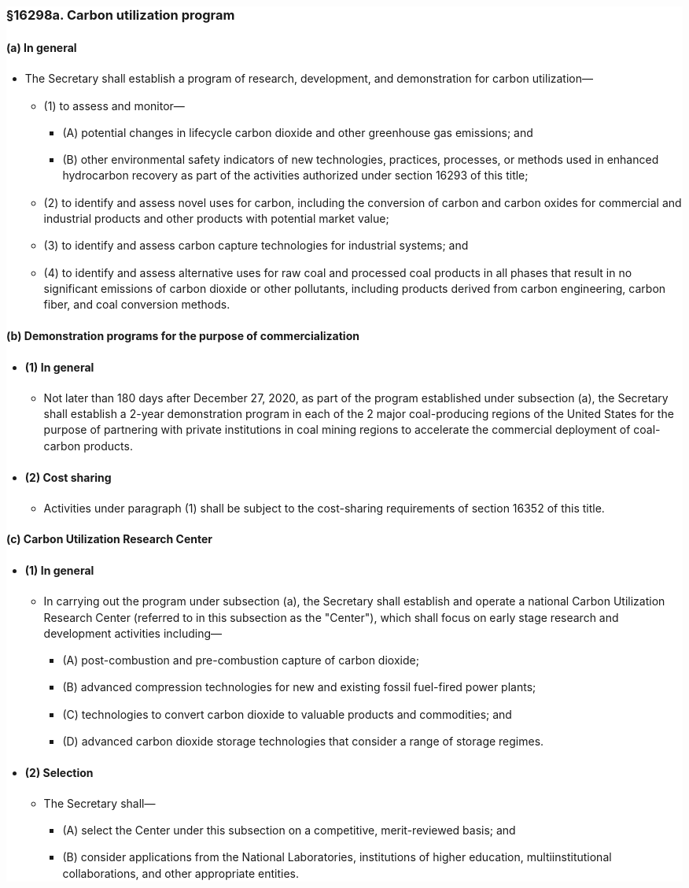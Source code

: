 ### §16298a. Carbon utilization program
#### (a) In general
* The Secretary shall establish a program of research, development, and demonstration for carbon utilization—

  * (1) to assess and monitor—

    * (A) potential changes in lifecycle carbon dioxide and other greenhouse gas emissions; and

    * (B) other environmental safety indicators of new technologies, practices, processes, or methods used in enhanced hydrocarbon recovery as part of the activities authorized under section 16293 of this title;


  * (2) to identify and assess novel uses for carbon, including the conversion of carbon and carbon oxides for commercial and industrial products and other products with potential market value;

  * (3) to identify and assess carbon capture technologies for industrial systems; and

  * (4) to identify and assess alternative uses for raw coal and processed coal products in all phases that result in no significant emissions of carbon dioxide or other pollutants, including products derived from carbon engineering, carbon fiber, and coal conversion methods.

#### (b) Demonstration programs for the purpose of commercialization
* #### (1) In general
  * Not later than 180 days after December 27, 2020, as part of the program established under subsection (a), the Secretary shall establish a 2-year demonstration program in each of the 2 major coal-producing regions of the United States for the purpose of partnering with private institutions in coal mining regions to accelerate the commercial deployment of coal-carbon products.

* #### (2) Cost sharing
  * Activities under paragraph (1) shall be subject to the cost-sharing requirements of section 16352 of this title.

#### (c) Carbon Utilization Research Center
* #### (1) In general
  * In carrying out the program under subsection (a), the Secretary shall establish and operate a national Carbon Utilization Research Center (referred to in this subsection as the "Center"), which shall focus on early stage research and development activities including—

    * (A) post-combustion and pre-combustion capture of carbon dioxide;

    * (B) advanced compression technologies for new and existing fossil fuel-fired power plants;

    * (C) technologies to convert carbon dioxide to valuable products and commodities; and

    * (D) advanced carbon dioxide storage technologies that consider a range of storage regimes.

* #### (2) Selection
  * The Secretary shall—

    * (A) select the Center under this subsection on a competitive, merit-reviewed basis; and

    * (B) consider applications from the National Laboratories, institutions of higher education, multiinstitutional collaborations, and other appropriate entities.
